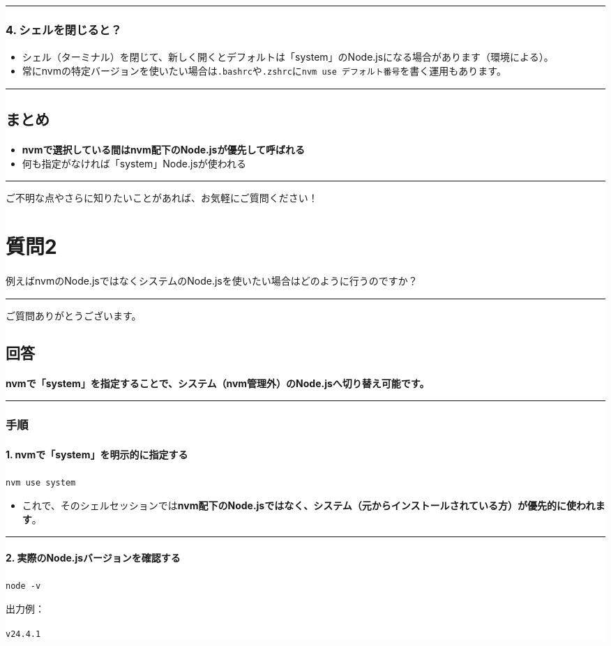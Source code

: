 
---

### 4. シェルを閉じると？

- シェル（ターミナル）を閉じて、新しく開くとデフォルトは「system」のNode.jsになる場合があります（環境による）。
- 常にnvmの特定バージョンを使いたい場合は`.bashrc`や`.zshrc`に`nvm use デフォルト番号`を書く運用もあります。

---

## まとめ

- **nvmで選択している間はnvm配下のNode.jsが優先して呼ばれる**  
- 何も指定がなければ「system」Node.jsが使われる

---

ご不明な点やさらに知りたいことがあれば、お気軽にご質問ください！

# 質問2

例えばnvmのNode.jsではなくシステムのNode.jsを使いたい場合はどのように行うのですか？

---

ご質問ありがとうございます。

## 回答  
**nvmで「system」を指定することで、システム（nvm管理外）のNode.jsへ切り替え可能です。**

---

### 手順

#### 1. nvmで「system」を明示的に指定する

```shell script
nvm use system
```


- これで、そのシェルセッションでは**nvm配下のNode.jsではなく、システム（元からインストールされている方）が優先的に使われます**。

---

#### 2. 実際のNode.jsバージョンを確認する

```shell script
node -v
```

出力例：
```
v24.4.1
```
